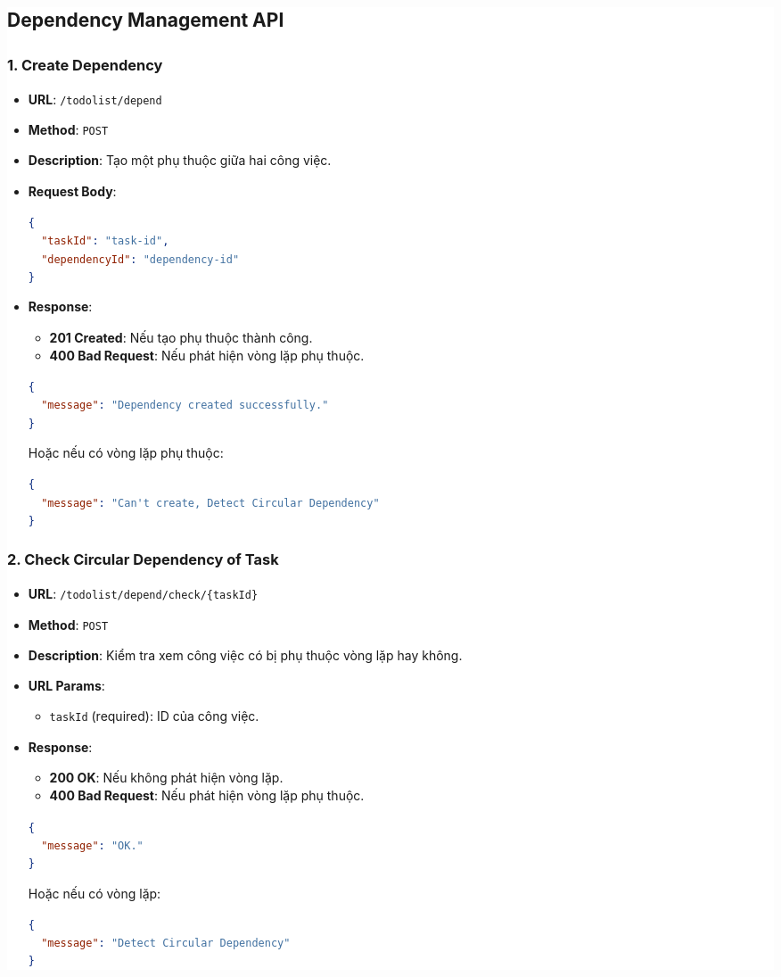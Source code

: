 
## Dependency Management API

### 1. **Create Dependency**
- **URL**: `/todolist/depend`
- **Method**: `POST`
- **Description**: Tạo một phụ thuộc giữa hai công việc.
- **Request Body**:
    ```json
    {
      "taskId": "task-id",
      "dependencyId": "dependency-id"
    }
    ```
- **Response**:
    - **201 Created**: Nếu tạo phụ thuộc thành công.
    - **400 Bad Request**: Nếu phát hiện vòng lặp phụ thuộc.

    ```json
    {
      "message": "Dependency created successfully."
    }
    ```

    Hoặc nếu có vòng lặp phụ thuộc:

    ```json
    {
      "message": "Can't create, Detect Circular Dependency"
    }
    ```

### 2. **Check Circular Dependency of Task**
- **URL**: `/todolist/depend/check/{taskId}`
- **Method**: `POST`
- **Description**: Kiểm tra xem công việc có bị phụ thuộc vòng lặp hay không.
- **URL Params**:
  - `taskId` (required): ID của công việc.
- **Response**:
    - **200 OK**: Nếu không phát hiện vòng lặp.
    - **400 Bad Request**: Nếu phát hiện vòng lặp phụ thuộc.

    ```json
    {
      "message": "OK."
    }
    ```

    Hoặc nếu có vòng lặp:

    ```json
    {
      "message": "Detect Circular Dependency"
    }
    ```
